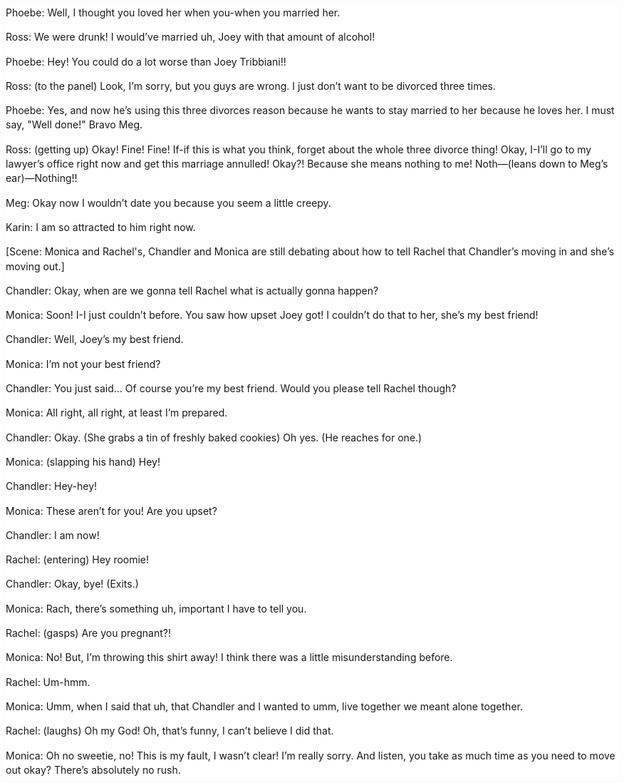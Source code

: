 Phoebe: Well, I thought you loved her when you-when you married her.

Ross: We were drunk! I would’ve married uh, Joey with that amount of alcohol!

Phoebe: Hey! You could do a lot worse than Joey Tribbiani!!

Ross: (to the panel) Look, I’m sorry, but you guys are wrong. I just don’t want to be divorced three times.

Phoebe: Yes, and now he’s using this three divorces reason because he wants to stay married to her because he loves her. I must say, "Well done!" Bravo Meg.

Ross: (getting up) Okay! Fine! Fine! If-if this is what you think, forget about the whole three divorce thing! Okay, I-I’ll go to my lawyer’s office right now and get this marriage annulled! Okay?! Because she means nothing to me! Noth—(leans down to Meg’s ear)—Nothing!!

Meg: Okay now I wouldn’t date you because you seem a little creepy.

Karin: I am so attracted to him right now.

[Scene: Monica and Rachel's, Chandler and Monica are still debating about how to tell Rachel that Chandler’s moving in and she’s moving out.]

Chandler: Okay, when are we gonna tell Rachel what is actually gonna happen?

Monica: Soon! I-I just couldn’t before. You saw how upset Joey got! I couldn’t do that to her, she’s my best friend!

Chandler: Well, Joey’s my best friend.

Monica: I’m not your best friend?

Chandler: You just said… Of course you’re my best friend. Would you please tell Rachel though?

Monica: All right, all right, at least I’m prepared.

Chandler: Okay. (She grabs a tin of freshly baked cookies) Oh yes. (He reaches for one.)

Monica: (slapping his hand) Hey!

Chandler: Hey-hey!

Monica: These aren’t for you! Are you upset?

Chandler: I am now!

Rachel: (entering) Hey roomie!

Chandler: Okay, bye! (Exits.)

Monica: Rach, there’s something uh, important I have to tell you.

Rachel: (gasps) Are you pregnant?!

Monica: No! But, I’m throwing this shirt away! I think there was a little misunderstanding before.

Rachel: Um-hmm.

Monica: Umm, when I said that uh, that Chandler and I wanted to umm, live together we meant alone together.

Rachel: (laughs) Oh my God! Oh, that’s funny, I can’t believe I did that.

Monica: Oh no sweetie, no! This is my fault, I wasn’t clear! I’m really sorry. And listen, you take as much time as you need to move out okay? There’s absolutely no rush.
